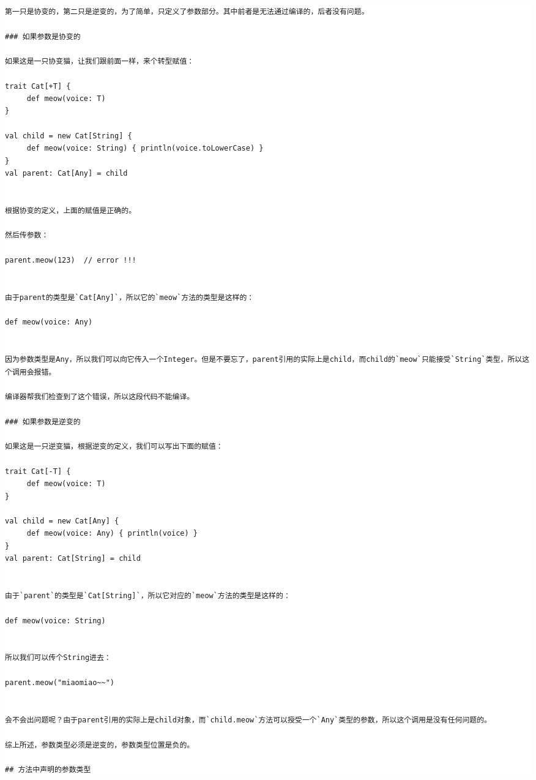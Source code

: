 
    第一只是协变的，第二只是逆变的，为了简单，只定义了参数部分。其中前者是无法通过编译的，后者没有问题。

    ### 如果参数是协变的

    如果这是一只协变猫，让我们跟前面一样，来个转型赋值：

    trait Cat[+T] {
         def meow(voice: T)
    }

    val child = new Cat[String] {
         def meow(voice: String) { println(voice.toLowerCase) }
    }
    val parent: Cat[Any] = child
    

    根据协变的定义，上面的赋值是正确的。

    然后传参数：

    parent.meow(123)  // error !!!
    

    由于parent的类型是`Cat[Any]`，所以它的`meow`方法的类型是这样的：

    def meow(voice: Any) 
    

    因为参数类型是Any，所以我们可以向它传入一个Integer。但是不要忘了，parent引用的实际上是child，而child的`meow`只能接受`String`类型，所以这个调用会报错。

    编译器帮我们检查到了这个错误，所以这段代码不能编译。

    ### 如果参数是逆变的

    如果这是一只逆变猫，根据逆变的定义，我们可以写出下面的赋值：

    trait Cat[-T] {
         def meow(voice: T)
    }

    val child = new Cat[Any] {
         def meow(voice: Any) { println(voice) }
    }
    val parent: Cat[String] = child
    

    由于`parent`的类型是`Cat[String]`，所以它对应的`meow`方法的类型是这样的：

    def meow(voice: String)
    

    所以我们可以传个String进去：

    parent.meow("miaomiao~~")
    

    会不会出问题呢？由于parent引用的实际上是child对象，而`child.meow`方法可以授受一个`Any`类型的参数，所以这个调用是没有任何问题的。

    综上所述，参数类型必须是逆变的，参数类型位置是负的。

    ## 方法中声明的参数类型
